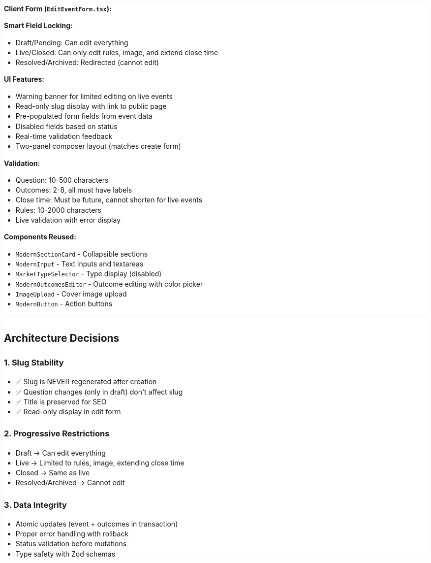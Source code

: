 **Client Form (`EditEventForm.tsx`):**

**Smart Field Locking:**
- Draft/Pending: Can edit everything
- Live/Closed: Can only edit rules, image, and extend close time
- Resolved/Archived: Redirected (cannot edit)

**UI Features:**
- Warning banner for limited editing on live events
- Read-only slug display with link to public page
- Pre-populated form fields from event data
- Disabled fields based on status
- Real-time validation feedback
- Two-panel composer layout (matches create form)

**Validation:**
- Question: 10-500 characters
- Outcomes: 2-8, all must have labels
- Close time: Must be future, cannot shorten for live events
- Rules: 10-2000 characters
- Live validation with error display

**Components Reused:**
- `ModernSectionCard` - Collapsible sections
- `ModernInput` - Text inputs and textareas
- `MarketTypeSelector` - Type display (disabled)
- `ModernOutcomesEditor` - Outcome editing with color picker
- `ImageUpload` - Cover image upload
- `ModernButton` - Action buttons

---

## Architecture Decisions

### 1. Slug Stability
- ✅ Slug is NEVER regenerated after creation
- ✅ Question changes (only in draft) don't affect slug
- ✅ Title is preserved for SEO
- ✅ Read-only display in edit form

### 2. Progressive Restrictions
- Draft → Can edit everything
- Live → Limited to rules, image, extending close time
- Closed → Same as live
- Resolved/Archived → Cannot edit

### 3. Data Integrity
- Atomic updates (event + outcomes in transaction)
- Proper error handling with rollback
- Status validation before mutations
- Type safety with Zod schemas
